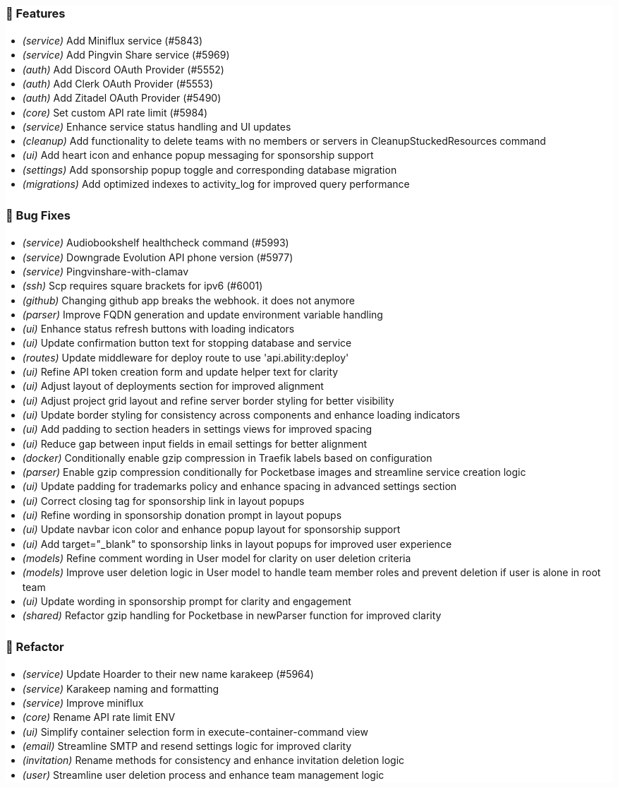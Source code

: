 ### 🚀 Features

- *(service)* Add Miniflux service (#5843)
- *(service)* Add Pingvin Share service (#5969)
- *(auth)* Add Discord OAuth Provider (#5552)
- *(auth)* Add Clerk OAuth Provider (#5553)
- *(auth)* Add Zitadel OAuth Provider (#5490)
- *(core)* Set custom API rate limit (#5984)
- *(service)* Enhance service status handling and UI updates
- *(cleanup)* Add functionality to delete teams with no members or servers in CleanupStuckedResources command
- *(ui)* Add heart icon and enhance popup messaging for sponsorship support
- *(settings)* Add sponsorship popup toggle and corresponding database migration
- *(migrations)* Add optimized indexes to activity_log for improved query performance

### 🐛 Bug Fixes

- *(service)* Audiobookshelf healthcheck command (#5993)
- *(service)* Downgrade Evolution API phone version (#5977)
- *(service)* Pingvinshare-with-clamav
- *(ssh)* Scp requires square brackets for ipv6 (#6001)
- *(github)* Changing github app breaks the webhook. it does not anymore
- *(parser)* Improve FQDN generation and update environment variable handling
- *(ui)* Enhance status refresh buttons with loading indicators
- *(ui)* Update confirmation button text for stopping database and service
- *(routes)* Update middleware for deploy route to use 'api.ability:deploy'
- *(ui)* Refine API token creation form and update helper text for clarity
- *(ui)* Adjust layout of deployments section for improved alignment
- *(ui)* Adjust project grid layout and refine server border styling for better visibility
- *(ui)* Update border styling for consistency across components and enhance loading indicators
- *(ui)* Add padding to section headers in settings views for improved spacing
- *(ui)* Reduce gap between input fields in email settings for better alignment
- *(docker)* Conditionally enable gzip compression in Traefik labels based on configuration
- *(parser)* Enable gzip compression conditionally for Pocketbase images and streamline service creation logic
- *(ui)* Update padding for trademarks policy and enhance spacing in advanced settings section
- *(ui)* Correct closing tag for sponsorship link in layout popups
- *(ui)* Refine wording in sponsorship donation prompt in layout popups
- *(ui)* Update navbar icon color and enhance popup layout for sponsorship support
- *(ui)* Add target="_blank" to sponsorship links in layout popups for improved user experience
- *(models)* Refine comment wording in User model for clarity on user deletion criteria
- *(models)* Improve user deletion logic in User model to handle team member roles and prevent deletion if user is alone in root team
- *(ui)* Update wording in sponsorship prompt for clarity and engagement
- *(shared)* Refactor gzip handling for Pocketbase in newParser function for improved clarity

### 🚜 Refactor

- *(service)* Update Hoarder to their new name karakeep (#5964)
- *(service)* Karakeep naming and formatting
- *(service)* Improve miniflux
- *(core)* Rename API rate limit ENV
- *(ui)* Simplify container selection form in execute-container-command view
- *(email)* Streamline SMTP and resend settings logic for improved clarity
- *(invitation)* Rename methods for consistency and enhance invitation deletion logic
- *(user)* Streamline user deletion process and enhance team management logic
